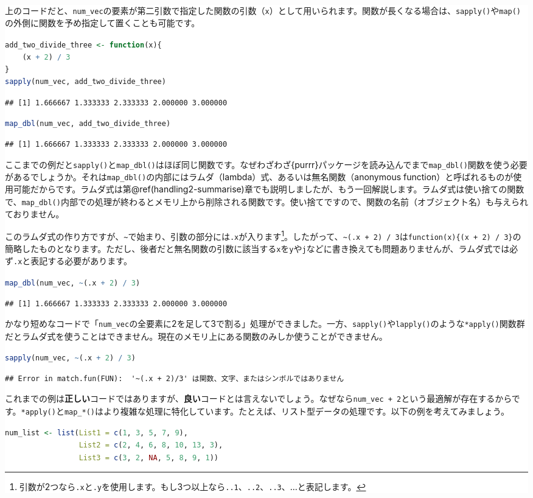 上のコードだと、`num_vec`の要素が第二引数で指定した関数の引数（`x`）として用いられます。関数が長くなる場合は、`sapply()`や`map()`の外側に関数を予め指定して置くことも可能です。


```{.r .numberLines}
add_two_divide_three <- function(x){
    (x + 2) / 3 
}
sapply(num_vec, add_two_divide_three)
```

```
## [1] 1.666667 1.333333 2.333333 2.000000 3.000000
```

```{.r .numberLines}
map_dbl(num_vec, add_two_divide_three)
```

```
## [1] 1.666667 1.333333 2.333333 2.000000 3.000000
```

ここまでの例だと`sapply()`と`map_dbl()`はほぼ同じ関数です。なぜわざわざ{purrr}パッケージを読み込んでまで`map_dbl()`関数を使う必要があるでしょうか。それは`map_dbl()`の内部にはラムダ（lambda）式、あるいは無名関数（anonymous function）と呼ばれるものが使用可能だからです。ラムダ式は第\@ref(handling2-summarise)章でも説明しましたが、もう一回解説します。ラムダ式は使い捨ての関数で、`map_dbl()`内部での処理が終わるとメモリ上から削除される関数です。使い捨てですので、関数の名前（オブジェクト名）も与えられておりません。

このラムダ式の作り方ですが、`~`で始まり、引数の部分には`.x`が入ります[^iter-lambda]。したがって、`~(.x + 2) / 3`は`function(x){(x + 2) / 3}`の簡略したものとなります。ただし、後者だと無名関数の引数に該当する`x`を`y`や`j`などに書き換えても問題ありませんが、ラムダ式では必ず`.x`と表記する必要があります。

[^iter-lambda]: 引数が2つなら`.x`と`.y`を使用します。もし3つ以上なら`..1`、`..2`、`..3`、...と表記します。


```{.r .numberLines}
map_dbl(num_vec, ~(.x + 2) / 3)
```

```
## [1] 1.666667 1.333333 2.333333 2.000000 3.000000
```

かなり短めなコードで「`num_vec`の全要素に2を足して3で割る」処理ができました。一方、`sapply()`や`lapply()`のような`*apply()`関数群だとラムダ式を使うことはできません。現在のメモリ上にある関数のみしか使うことができません。


```{.r .numberLines}
sapply(num_vec, ~(.x + 2) / 3)
```

```
## Error in match.fun(FUN):  '~(.x + 2)/3' は関数、文字、またはシンボルではありません
```

これまでの例は**正しい**コードではありますが、**良い**コードとは言えないでしょう。なぜなら`num_vec + 2`という最適解が存在するからです。`*apply()`と`map_*()`はより複雑な処理に特化しています。たとえば、リスト型データの処理です。以下の例を考えてみましょう。


```{.r .numberLines}
num_list <- list(List1 = c(1, 3, 5, 7, 9),
                 List2 = c(2, 4, 6, 8, 10, 13, 3),
                 List3 = c(3, 2, NA, 5, 8, 9, 1))
```


[^map-extract]: 実は今回の例のように要素を抽出する場合、`` `[` ``すら要りません。`map_dbl(num_list, 3)`だけで十分です。
[^iter-paste]: `paste()`関数は`sep = `以外はすべて結合の対象となります。引数が4つ以上になることもあります。たとえば、`paste("We", "love", "cats!", sep = " ")`です。
[^iter-tibble]: ただしtibbleは`tibble名[3, 2:4] <- c("A", "B", "C")`のような、列をまたがった値の代入は出来ません。これによってtibbleに対応しない関数もまだあります。この場合、`as.data.frame()`を使って一旦データフレームに変換する必要があります。
[^iter-visual]: {tidyverse}のコア・パッケージであるため、別途読み込む必要はございません。
[^iter-inconvenience]: `cor.test()$estimate`で直接相関係数を抽出することも可能ですが、コードの可読性が著しく低下します。またオブジェクトの再利用（例えば、「今度は*p*値を抽出しよう！」）が出来なくなります。